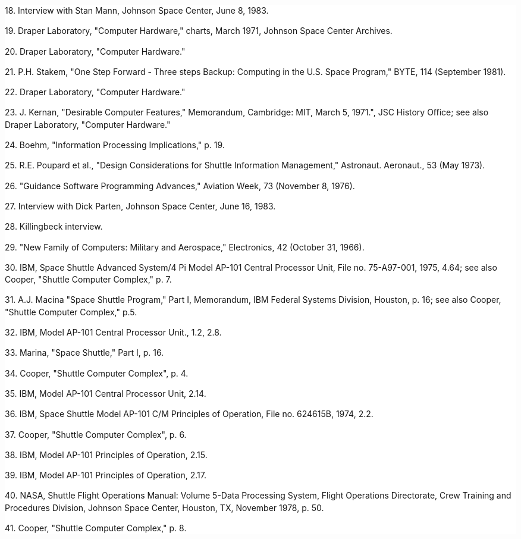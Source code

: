 18\. Interview with Stan Mann, Johnson Space Center, June 8, 1983.

19\. Draper Laboratory, "Computer Hardware," charts, March 1971, Johnson
Space Center Archives.

20\. Draper Laboratory, "Computer Hardware."

21\. P.H. Stakem, "One Step Forward - Three steps Backup: Computing in
the U.S. Space Program," BYTE, 114 (September 1981).

22\. Draper Laboratory, "Computer Hardware."

23\. J. Kernan, "Desirable Computer Features," Memorandum, Cambridge:
MIT, March 5, 1971.", JSC History Office; see also Draper Laboratory,
"Computer Hardware."

24\. Boehm, "Information Processing Implications," p. 19.

25\. R.E. Poupard et al., "Design Considerations for Shuttle Information
Management," Astronaut. Aeronaut., 53 (May 1973).

26\. "Guidance Software Programming Advances," Aviation Week, 73
(November 8, 1976).

27\. Interview with Dick Parten, Johnson Space Center, June 16, 1983.

28\. Killingbeck interview.

29\. "New Family of Computers: Military and Aerospace," Electronics, 42
(October 31, 1966).

30\. IBM, Space Shuttle Advanced System/4 Pi Model AP-101 Central
Processor Unit, File no. 75-A97-001, 1975, 4.64; see also Cooper,
"Shuttle Computer Complex," p. 7.

31\. A.J. Macina "Space Shuttle Program," Part I, Memorandum, IBM Federal
Systems Division, Houston, p. 16; see also Cooper, "Shuttle Computer
Complex," p.5.

32\. IBM, Model AP-101 Central Processor Unit., 1.2, 2.8.

33\. Marina, "Space Shuttle," Part I, p. 16.

34\. Cooper, "Shuttle Computer Complex", p. 4.

35\. IBM, Model AP-101 Central Processor Unit, 2.14.

36\. IBM, Space Shuttle Model AP-101 C/M Principles of Operation, File
no. 624615B, 1974, 2.2.

37\. Cooper, "Shuttle Computer Complex", p. 6.

38\. IBM, Model AP-101 Principles of Operation, 2.15.

39\. IBM, Model AP-101 Principles of Operation, 2.17.

40\. NASA, Shuttle Flight Operations Manual: Volume 5-Data Processing
System, Flight Operations Directorate, Crew Training and Procedures
Division, Johnson Space Center, Houston, TX, November 1978, p. 50.

41\. Cooper, "Shuttle Computer Complex," p. 8.
